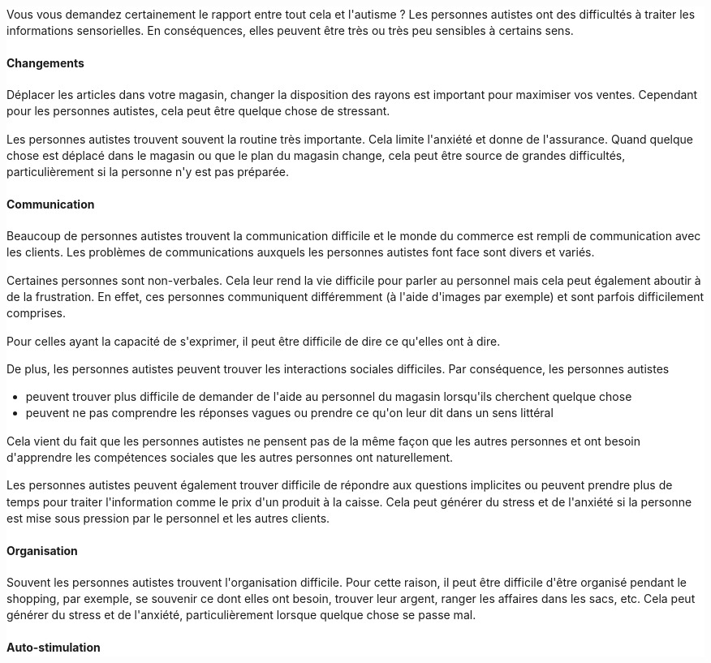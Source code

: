 <p>Vous vous demandez certainement le rapport entre tout cela et l'autisme&nbsp;?
Les personnes autistes ont des difficultés à traiter les informations sensorielles.
En conséquences, elles peuvent être très ou très peu sensibles à certains sens.</p>
  </div>
 </section>
 <section>
  <h4 class="n"><span></span>Changements</h4>
  <div>
<p>Déplacer les articles dans votre magasin, changer la disposition des rayons est important
pour maximiser vos ventes.
Cependant pour les personnes autistes, cela peut être quelque chose de stressant.</p>

<p>Les personnes autistes trouvent souvent la routine très importante. Cela limite l'anxiété et
donne de l'assurance.
Quand quelque chose est déplacé dans le magasin ou que le plan du magasin change, cela peut 
être source de grandes difficultés, particulièrement si la personne n'y est pas préparée.</p>
  </div>
 </section>
 <section>
  <h4 class="n"><span></span>Communication</h4>
  <div>
<p>Beaucoup de personnes autistes trouvent la communication difficile et le monde du commerce est rempli de communication avec les clients.
Les problèmes de communications auxquels les personnes autistes font face sont divers et variés.</p>

<p>Certaines personnes sont non-verbales. Cela leur rend la vie difficile pour parler au personnel
mais cela peut également aboutir à de la frustration. En effet, ces personnes 
communiquent différemment (à l'aide d'images par exemple) et sont parfois difficilement 
comprises.</p>

<p>Pour celles ayant la capacité de s'exprimer,
il peut être difficile de dire ce qu'elles ont à dire.</p>

<p>De plus, les personnes autistes peuvent trouver les interactions sociales difficiles. Par conséquence, les personnes autistes</p>

<ul>
  <li>peuvent trouver plus difficile de demander de l'aide au personnel du magasin lorsqu'ils cherchent quelque chose</li>
  <li>peuvent ne pas comprendre les réponses vagues ou prendre ce qu'on leur dit dans un sens littéral</li>
</ul>
<p>Cela vient du fait que les personnes autistes ne pensent pas de la même façon que les autres personnes et ont besoin d'apprendre les compétences sociales que les autres personnes ont naturellement.</p>

<p>Les personnes autistes peuvent également trouver difficile de répondre aux questions implicites ou peuvent prendre plus de temps pour traiter l'information comme le prix d'un produit à la caisse.
Cela peut générer du stress et de l'anxiété si la personne est mise sous pression par le personnel et les autres clients.</p>
  </div>
 </section>
 <section>
  <h4 class="n"><span></span>Organisation</h4>
  <div>
<p>Souvent les personnes autistes trouvent l'organisation difficile.
Pour cette raison, il peut être difficile d'être organisé pendant le shopping, par exemple, se souvenir ce dont elles ont besoin,
trouver leur argent, ranger les affaires dans les sacs, etc.
Cela peut générer du stress et de l'anxiété, particulièrement lorsque quelque chose se passe mal.</p>
  </div>
 </section>
 <section>
  <h4 class="n"><span></span>Auto-stimulation</h4>